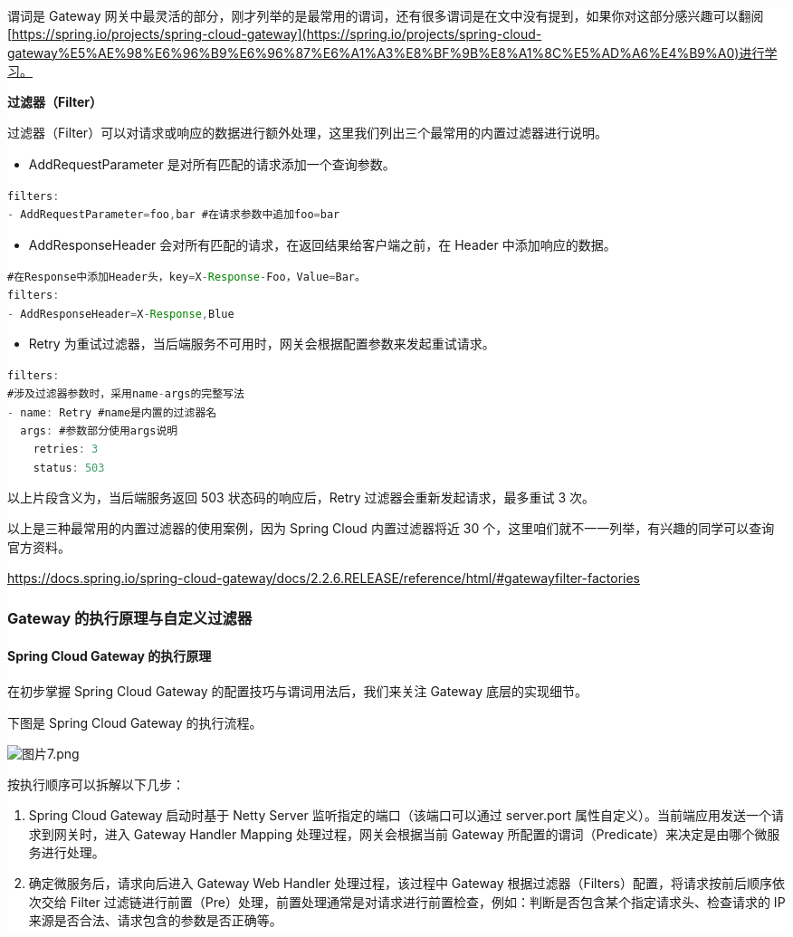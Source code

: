 谓词是 Gateway 网关中最灵活的部分，刚才列举的是最常用的谓词，还有很多谓词是在文中没有提到，如果你对这部分感兴趣可以翻阅[https://spring.io/projects/spring-cloud-gateway](https://spring.io/projects/spring-cloud-gateway%E5%AE%98%E6%96%B9%E6%96%87%E6%A1%A3%E8%BF%9B%E8%A1%8C%E5%AD%A6%E4%B9%A0)进行学习。

**过滤器（Filter）**

过滤器（Filter）可以对请求或响应的数据进行额外处理，这里我们列出三个最常用的内置过滤器进行说明。

* AddRequestParameter 是对所有匹配的请求添加一个查询参数。

```java
filters:
- AddRequestParameter=foo,bar #在请求参数中追加foo=bar
```

* AddResponseHeader 会对所有匹配的请求，在返回结果给客户端之前，在 Header 中添加响应的数据。

```java
#在Response中添加Header头，key=X-Response-Foo，Value=Bar。
filters:
- AddResponseHeader=X-Response,Blue
```

* Retry 为重试过滤器，当后端服务不可用时，网关会根据配置参数来发起重试请求。

```java
filters:
#涉及过滤器参数时，采用name-args的完整写法
- name: Retry #name是内置的过滤器名
  args: #参数部分使用args说明
    retries: 3
    status: 503
```

以上片段含义为，当后端服务返回 503 状态码的响应后，Retry 过滤器会重新发起请求，最多重试 3 次。

以上是三种最常用的内置过滤器的使用案例，因为 Spring Cloud 内置过滤器将近 30 个，这里咱们就不一一列举，有兴趣的同学可以查询官方资料。

<https://docs.spring.io/spring-cloud-gateway/docs/2.2.6.RELEASE/reference/html/#gatewayfilter-factories>

### Gateway 的执行原理与自定义过滤器

#### Spring Cloud Gateway 的执行原理

在初步掌握 Spring Cloud Gateway 的配置技巧与谓词用法后，我们来关注 Gateway 底层的实现细节。

下图是 Spring Cloud Gateway 的执行流程。

<Image alt="图片7.png" src="https://s0.lgstatic.com/i/image6/M00/23/96/CioPOWBXaLWAYmNDAADePiHh5QM390.png"/>

按执行顺序可以拆解以下几步：

1. Spring Cloud Gateway 启动时基于 Netty Server 监听指定的端口（该端口可以通过 server.port 属性自定义）。当前端应用发送一个请求到网关时，进入 Gateway Handler Mapping 处理过程，网关会根据当前 Gateway 所配置的谓词（Predicate）来决定是由哪个微服务进行处理。

2. 确定微服务后，请求向后进入 Gateway Web Handler 处理过程，该过程中 Gateway 根据过滤器（Filters）配置，将请求按前后顺序依次交给 Filter 过滤链进行前置（Pre）处理，前置处理通常是对请求进行前置检查，例如：判断是否包含某个指定请求头、检查请求的 IP 来源是否合法、请求包含的参数是否正确等。

